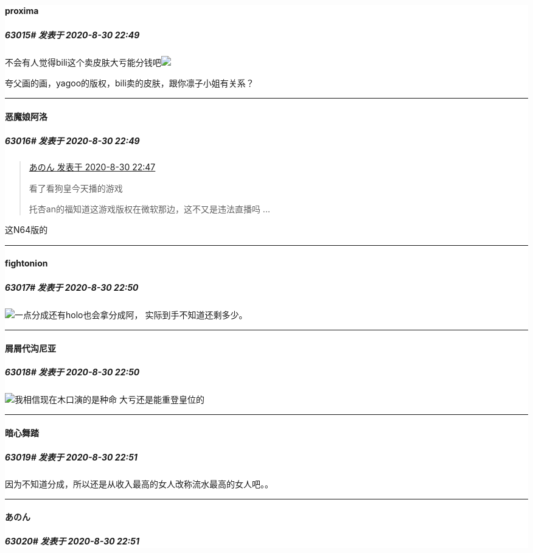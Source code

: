 ####  proxima  
##### 63015#       发表于 2020-8-30 22:49


不会有人觉得bili这个卖皮肤大亏能分钱吧<img src="https://static.saraba1st.com/image/smiley/face2017/067.png" referrerpolicy="no-referrer">

夸父画的画，yagoo的版权，bili卖的皮肤，跟你凛子小姐有关系？


*****

####  恶魔娘阿洛  
##### 63016#       发表于 2020-8-30 22:49


<blockquote><a href="httphttps://bbs.saraba1st.com/2b/forum.php?mod=redirect&amp;goto=findpost&amp;pid=48595371&amp;ptid=1941579" target="_blank">あのん 发表于 2020-8-30 22:47</a>

看了看狗皇今天播的游戏


托杏an的福知道这游戏版权在微软那边，这不又是违法直播吗 ...</blockquote>
这N64版的


*****

####  fightonion  
##### 63017#       发表于 2020-8-30 22:50


<img src="https://static.saraba1st.com/image/smiley/face2017/009.gif" referrerpolicy="no-referrer">一点分成还有holo也会拿分成阿， 实际到手不知道还剩多少。


*****

####  屑屑代沟尼亚  
##### 63018#       发表于 2020-8-30 22:50


<img src="https://static.saraba1st.com/image/smiley/face2017/066.png" referrerpolicy="no-referrer">我相信现在木口演的是种命 大亏还是能重登皇位的


*****

####  暗心舞踏  
##### 63019#       发表于 2020-8-30 22:51


因为不知道分成，所以还是从收入最高的女人改称流水最高的女人吧。。


*****

####  あのん  
##### 63020#       发表于 2020-8-30 22:51


